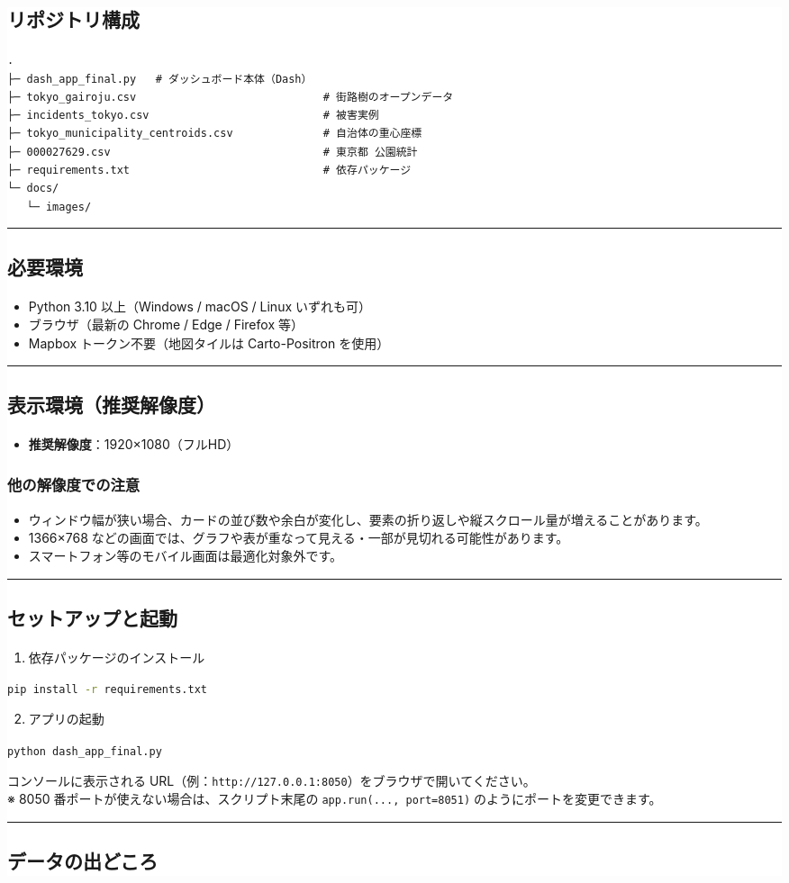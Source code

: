 
## リポジトリ構成

```
.
├─ dash_app_final.py   # ダッシュボード本体（Dash）
├─ tokyo_gairoju.csv                             # 街路樹のオープンデータ
├─ incidents_tokyo.csv                           # 被害実例
├─ tokyo_municipality_centroids.csv              # 自治体の重心座標
├─ 000027629.csv                                 # 東京都 公園統計
├─ requirements.txt                              # 依存パッケージ
└─ docs/
   └─ images/                                    
```

---

## 必要環境

- Python 3.10 以上（Windows / macOS / Linux いずれも可）
- ブラウザ（最新の Chrome / Edge / Firefox 等）
- Mapbox トークン不要（地図タイルは Carto-Positron を使用）

---

## 表示環境（推奨解像度）

- **推奨解像度**：1920×1080（フルHD）

### 他の解像度での注意
- ウィンドウ幅が狭い場合、カードの並び数や余白が変化し、要素の折り返しや縦スクロール量が増えることがあります。
- 1366×768 などの画面では、グラフや表が重なって見える・一部が見切れる可能性があります。
- スマートフォン等のモバイル画面は最適化対象外です。

---

## セットアップと起動

1) 依存パッケージのインストール
```bash
pip install -r requirements.txt
```

2) アプリの起動
```bash
python dash_app_final.py
```

コンソールに表示される URL（例：`http://127.0.0.1:8050`）をブラウザで開いてください。  
※ 8050 番ポートが使えない場合は、スクリプト末尾の `app.run(..., port=8051)` のようにポートを変更できます。

---

## データの出どころ
